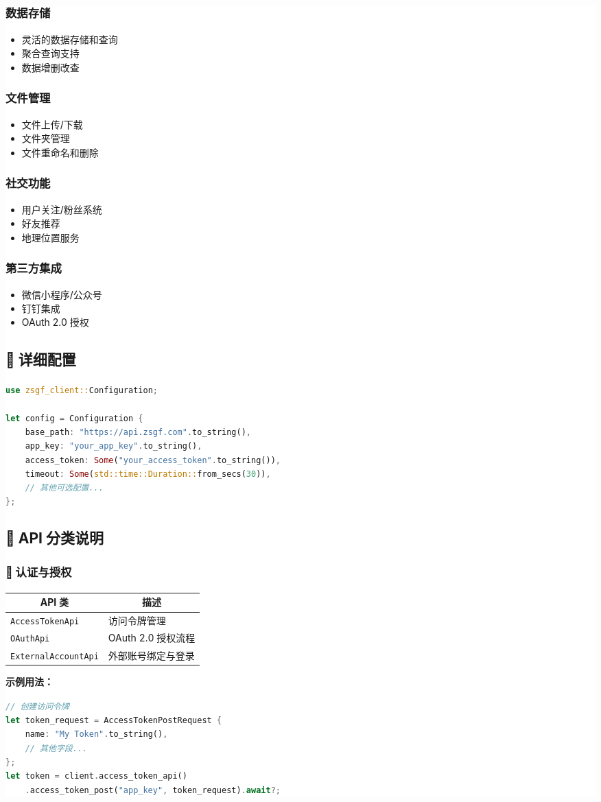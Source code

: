 ### 数据存储
- 灵活的数据存储和查询
- 聚合查询支持
- 数据增删改查

### 文件管理
- 文件上传/下载
- 文件夹管理
- 文件重命名和删除

### 社交功能
- 用户关注/粉丝系统
- 好友推荐
- 地理位置服务

### 第三方集成
- 微信小程序/公众号
- 钉钉集成
- OAuth 2.0 授权

## 🔧 详细配置

```rust
use zsgf_client::Configuration;

let config = Configuration {
    base_path: "https://api.zsgf.com".to_string(),
    app_key: "your_app_key".to_string(),
    access_token: Some("your_access_token".to_string()),
    timeout: Some(std::time::Duration::from_secs(30)),
    // 其他可选配置...
};
```

## 📖 API 分类说明

### 🔐 认证与授权

| API 类 | 描述 |
|--------|------|
| `AccessTokenApi` | 访问令牌管理 |
| `OAuthApi` | OAuth 2.0 授权流程 |
| `ExternalAccountApi` | 外部账号绑定与登录 |

**示例用法：**
```rust
// 创建访问令牌
let token_request = AccessTokenPostRequest {
    name: "My Token".to_string(),
    // 其他字段...
};
let token = client.access_token_api()
    .access_token_post("app_key", token_request).await?;
```
